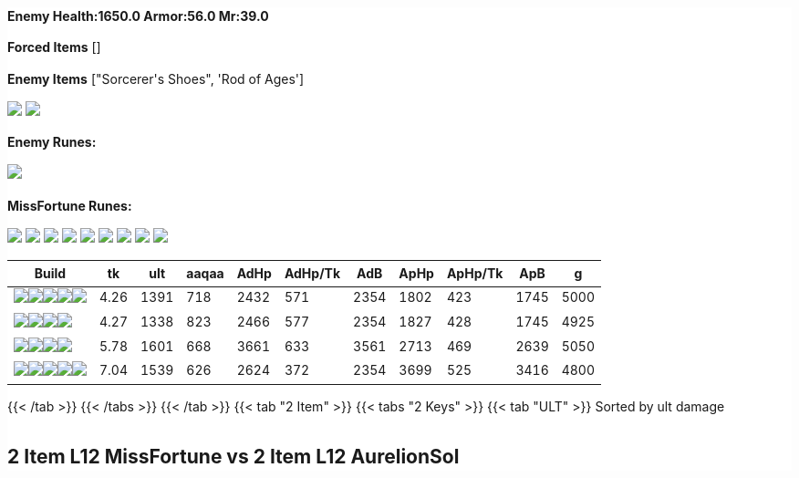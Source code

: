 **Enemy Health:1650.0 Armor:56.0 Mr:39.0**


**Forced Items** []








**Enemy Items** ["Sorcerer's Shoes", 'Rod of Ages']





![](/item/3020.png)
![](/item/6657.png)



**Enemy Runes:**





![](/StatMods/StatModsArmorIcon.png)



**MissFortune Runes:**


![](/Styles/Inspiration/FirstStrike/FirstStrike.png)
![](/Styles/Inspiration/MagicalFootwear/MagicalFootwear.png)
![](/Styles/Inspiration/BiscuitDelivery/BiscuitDelivery.png)
![](/Styles/Inspiration/CosmicInsight/CosmicInsight.png)
![](/Styles/Sorcery/AbsoluteFocus/AbsoluteFocus.png)
![](/Styles/Sorcery/GatheringStorm/GatheringStorm.png)
![](/StatMods/StatModsAdaptiveForceIcon.png)
![](/StatMods/StatModsAdaptiveForceIcon.png)
![](/StatMods/StatModsArmorIcon.png)





 Build |tk|ult|aaqaa|AdHp|AdHp/Tk|AdB|ApHp|ApHp/Tk|ApB|g
-|-|-|-|-|-|-|-|-|-|-
![](/item/6672.png)![](/item/2422.png)![](/item/1053.png)![](/item/1055.png)![](/item/1036.png)|4.26|1391|718|2432|571|2354|1802|423|1745|5000
![](/item/3153.png)![](/item/2422.png)![](/item/1055.png)![](/item/1037.png)|4.27|1338|823|2466|577|2354|1827|428|1745|4925
![](/item/6673.png)![](/item/2422.png)![](/item/1055.png)![](/item/1038.png)|5.78|1601|668|3661|633|3561|2713|469|2639|5050
![](/item/3156.png)![](/item/2422.png)![](/item/1053.png)![](/item/1055.png)![](/item/1036.png)|7.04|1539|626|2624|372|2354|3699|525|3416|4800
{{< /tab >}}
{{< /tabs >}}
{{< /tab >}}
{{< tab "2 Item" >}}
{{< tabs "2 Keys" >}}
{{< tab "ULT" >}}
Sorted by ult damage
## 2 Item L12 MissFortune vs 2 Item L12 AurelionSol
